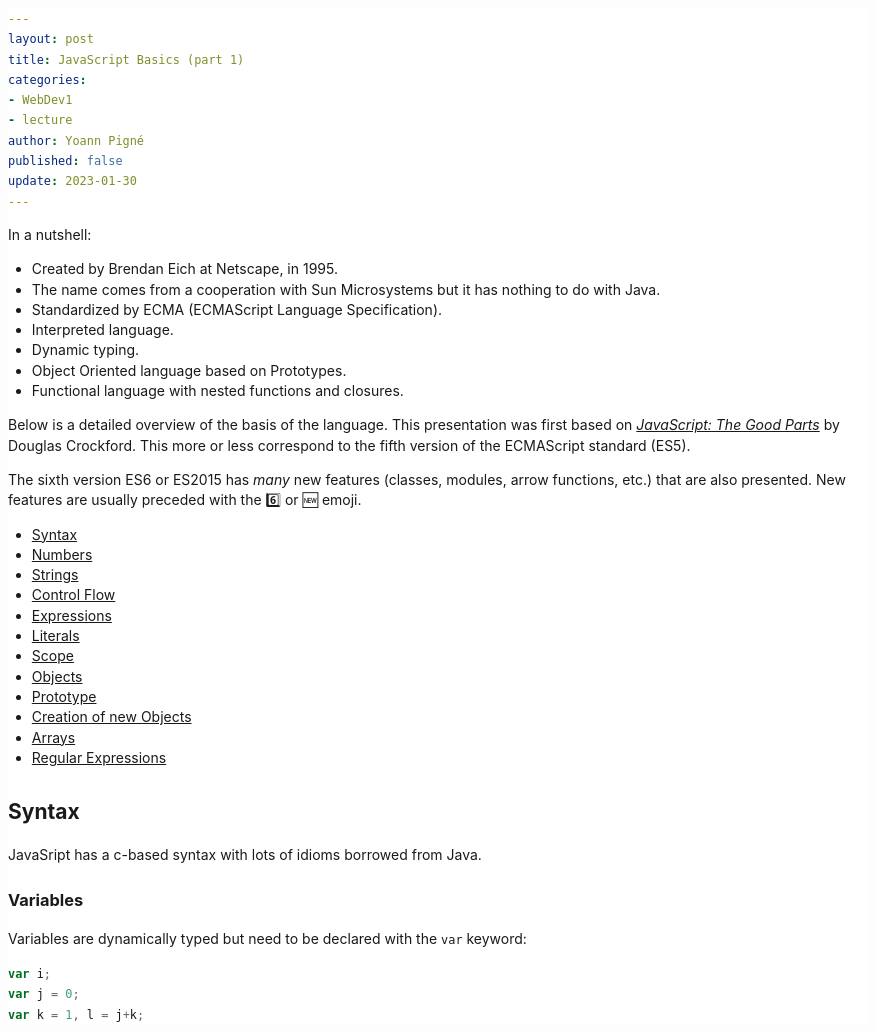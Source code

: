 ```yaml
---
layout: post
title: JavaScript Basics (part 1)
categories:
- WebDev1
- lecture
author: Yoann Pigné
published: false
update: 2023-01-30
---
```


In a nutshell:

- Created by Brendan Eich at Netscape, in 1995.
- The name comes from a cooperation with Sun Microsystems but it has nothing to do with Java.
- Standardized by ECMA (ECMAScript Language Specification).
- Interpreted language.
- Dynamic typing.
- Object Oriented language based on Prototypes.
- Functional language with nested functions and closures.

Below is a detailed overview of the basis of the language. This presentation was first based on <cite><a href='http://www.maritimejournal.com/__data/assets/pdf_file/0020/1033940/Javascript-The-Good-Parts.pdf'>JavaScript: The Good Parts</a></cite> by Douglas Crockford. This more or less correspond to the fifth version of the ECMAScript standard (ES5).

The sixth version ES6 or ES2015 has _many_ new features (classes, modules, arrow functions, etc.) that are also presented. New features are usually preceded with the :six: or :new: emoji.


- [Syntax](#syntax)
- [Numbers](#numbers)
- [Strings](#strings)
- [Control Flow](#control-flow)
- [Expressions](#expressions)
- [Literals](#literals)
- [Scope](#scope)
- [Objects](#objects)
- [Prototype](#prototype)
- [Creation of new Objects](#creation-of-new-objects)
- [Arrays](#arrays)
- [Regular Expressions](#regular-expressions)


## Syntax

JavaSript has a c-based syntax with lots of idioms borrowed from Java.

### Variables

Variables are dynamically typed but need to be declared with the `var` keyword:

```js
var i;
var j = 0;
var k = 1, l = j+k;
```
